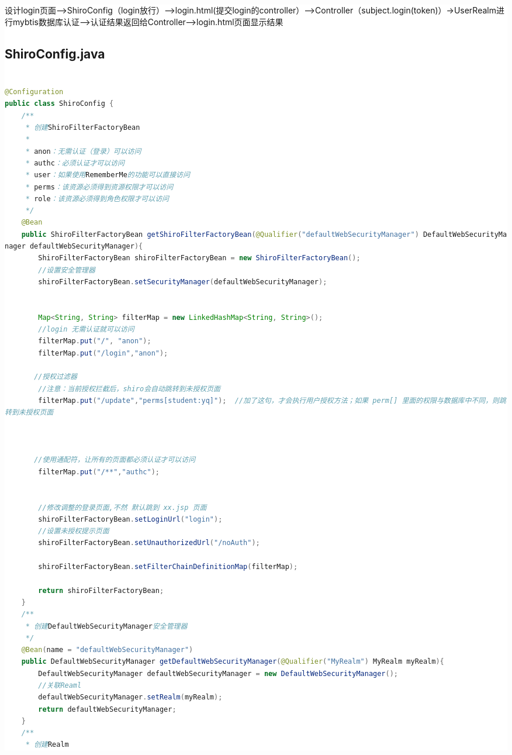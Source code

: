 设计login页面——>ShiroConfig（login放行）——>login.html(提交login的controller）-->Controller（subject.login(token)）->UserRealm进行mybtis数据库认证——>认证结果返回给Controller——>login.html页面显示结果

## ShiroConfig.java

~~~java

@Configuration
public class ShiroConfig {
    /**
     * 创建ShiroFilterFactoryBean
     *
     * anon：无需认证（登录）可以访问
     * authc：必须认证才可以访问
     * user：如果使用RememberMe的功能可以直接访问
     * perms：该资源必须得到资源权限才可以访问
     * role：该资源必须得到角色权限才可以访问
     */
    @Bean
    public ShiroFilterFactoryBean getShiroFilterFactoryBean(@Qualifier("defaultWebSecurityManager") DefaultWebSecurityManager defaultWebSecurityManager){
        ShiroFilterFactoryBean shiroFilterFactoryBean = new ShiroFilterFactoryBean();
        //设置安全管理器
        shiroFilterFactoryBean.setSecurityManager(defaultWebSecurityManager);


        Map<String, String> filterMap = new LinkedHashMap<String, String>();
        //login 无需认证就可以访问
        filterMap.put("/", "anon");
        filterMap.put("/login","anon");

       //授权过滤器
        //注意：当前授权拦截后，shiro会自动跳转到未授权页面
        filterMap.put("/update","perms[student:yq]");  //加了这句，才会执行用户授权方法；如果 perm[] 里面的权限与数据库中不同，则跳转到未授权页面



       //使用通配符，让所有的页面都必须认证才可以访问
        filterMap.put("/**","authc");


        //修改调整的登录页面,不然 默认跳到 xx.jsp 页面
        shiroFilterFactoryBean.setLoginUrl("login");
        //设置未授权提示页面
        shiroFilterFactoryBean.setUnauthorizedUrl("/noAuth");

        shiroFilterFactoryBean.setFilterChainDefinitionMap(filterMap);

        return shiroFilterFactoryBean;
    }
    /**
     * 创建DefaultWebSecurityManager安全管理器
     */
    @Bean(name = "defaultWebSecurityManager")
    public DefaultWebSecurityManager getDefaultWebSecurityManager(@Qualifier("MyRealm") MyRealm myRealm){
        DefaultWebSecurityManager defaultWebSecurityManager = new DefaultWebSecurityManager();
        //关联Reaml
        defaultWebSecurityManager.setRealm(myRealm);
        return defaultWebSecurityManager;
    }
    /**
     * 创建Realm
~~~